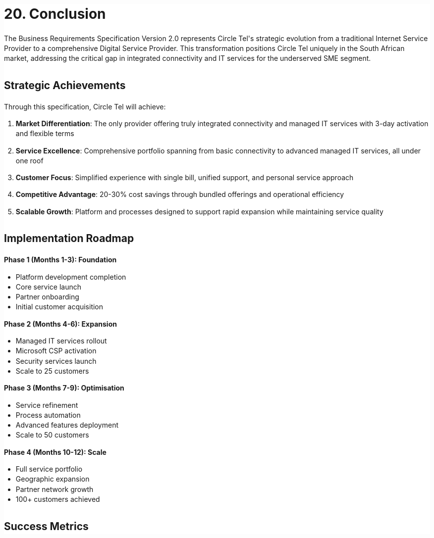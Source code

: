 
# 20. Conclusion

The Business Requirements Specification Version 2.0 represents Circle Tel's strategic evolution from a traditional Internet Service Provider to a comprehensive Digital Service Provider. This transformation positions Circle Tel uniquely in the South African market, addressing the critical gap in integrated connectivity and IT services for the underserved SME segment.

## Strategic Achievements

Through this specification, Circle Tel will achieve:

1. **Market Differentiation**: The only provider offering truly integrated connectivity and managed IT services with 3-day activation and flexible terms

2. **Service Excellence**: Comprehensive portfolio spanning from basic connectivity to advanced managed IT services, all under one roof

3. **Customer Focus**: Simplified experience with single bill, unified support, and personal service approach

4. **Competitive Advantage**: 20-30% cost savings through bundled offerings and operational efficiency

5. **Scalable Growth**: Platform and processes designed to support rapid expansion while maintaining service quality

## Implementation Roadmap

**Phase 1 (Months 1-3): Foundation**
- Platform development completion
- Core service launch
- Partner onboarding
- Initial customer acquisition

**Phase 2 (Months 4-6): Expansion**
- Managed IT services rollout
- Microsoft CSP activation
- Security services launch
- Scale to 25 customers

**Phase 3 (Months 7-9): Optimisation**
- Service refinement
- Process automation
- Advanced features deployment
- Scale to 50 customers

**Phase 4 (Months 10-12): Scale**
- Full service portfolio
- Geographic expansion
- Partner network growth
- 100+ customers achieved

## Success Metrics
